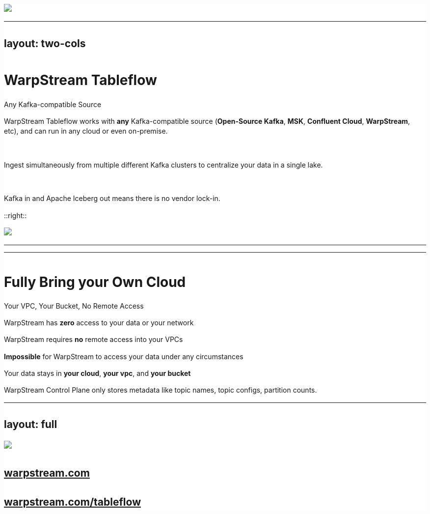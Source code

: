 ![](/images/iceberg_with_warpstream.png)

---
layout: two-cols
---
# WarpStream Tableflow
Any Kafka-compatible Source

WarpStream Tableflow works with **any** Kafka-compatible source (**Open-Source Kafka**, 
**MSK**, **Confluent Cloud**, **WarpStream**, etc), and can run in any cloud or even 
on-premise. 

<br />

Ingest simultaneously from multiple different Kafka clusters to centralize your data in 
a single lake.

<br />

Kafka in and Apache Iceberg out means there is no vendor lock-in.

::right::

![](/images/ws_tableflow_any_kafka.svg)

---
---
# Fully Bring your Own Cloud
Your VPC, Your Bucket, No Remote Access




WarpStream has **zero** access to your data or your network

WarpStream requires **no** remote access into your VPCs

**Impossible** for WarpStream to access your data under any circumstances

Your data stays in **your cloud**, **your vpc**, and **your bucket**

WarpStream Control Plane only stores metadata like topic names, topic configs, partition 
counts.

---
layout: full
---

<img src="/images/warpstream_logo.svg" width="1000"/>

## [warpstream.com](https://www.warpstream.com/)
## [warpstream.com/tableflow](https://www.warpstream.com/tableflow)
